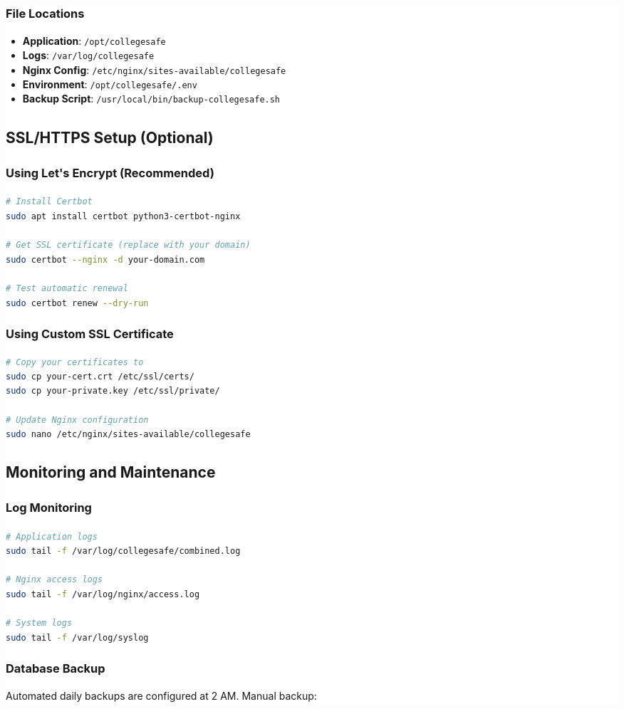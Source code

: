 ### File Locations

- **Application**: `/opt/collegesafe`
- **Logs**: `/var/log/collegesafe`
- **Nginx Config**: `/etc/nginx/sites-available/collegesafe`
- **Environment**: `/opt/collegesafe/.env`
- **Backup Script**: `/usr/local/bin/backup-collegesafe.sh`

## SSL/HTTPS Setup (Optional)

### Using Let's Encrypt (Recommended)

```bash
# Install Certbot
sudo apt install certbot python3-certbot-nginx

# Get SSL certificate (replace with your domain)
sudo certbot --nginx -d your-domain.com

# Test automatic renewal
sudo certbot renew --dry-run
```

### Using Custom SSL Certificate

```bash
# Copy your certificates to
sudo cp your-cert.crt /etc/ssl/certs/
sudo cp your-private.key /etc/ssl/private/

# Update Nginx configuration
sudo nano /etc/nginx/sites-available/collegesafe
```

## Monitoring and Maintenance

### Log Monitoring

```bash
# Application logs
sudo tail -f /var/log/collegesafe/combined.log

# Nginx access logs
sudo tail -f /var/log/nginx/access.log

# System logs
sudo tail -f /var/log/syslog
```

### Database Backup

Automated daily backups are configured at 2 AM. Manual backup:
